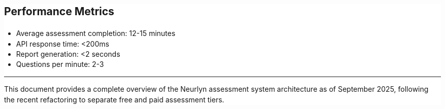 ## Performance Metrics

- Average assessment completion: 12-15 minutes
- API response time: <200ms
- Report generation: <2 seconds
- Questions per minute: 2-3

---

This document provides a complete overview of the Neurlyn assessment system architecture as of September 2025, following the recent refactoring to separate free and paid assessment tiers.
